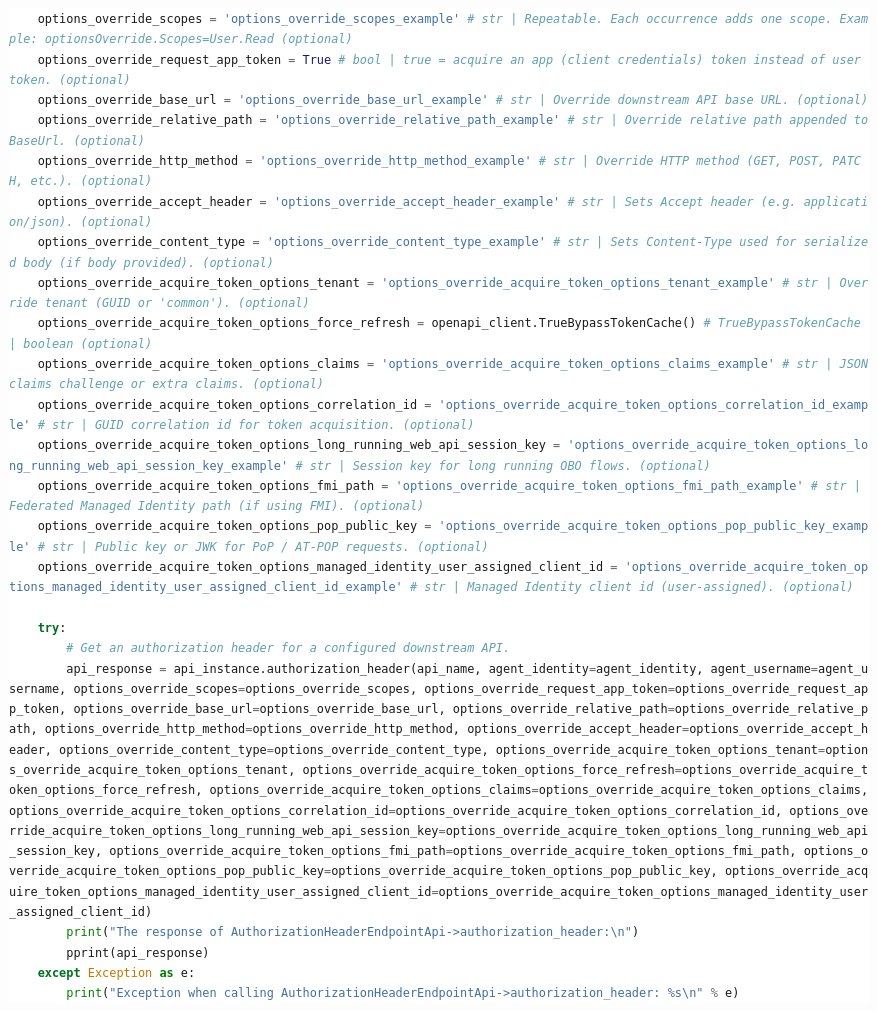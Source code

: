 ```python
    options_override_scopes = 'options_override_scopes_example' # str | Repeatable. Each occurrence adds one scope. Example: optionsOverride.Scopes=User.Read (optional)
    options_override_request_app_token = True # bool | true = acquire an app (client credentials) token instead of user token. (optional)
    options_override_base_url = 'options_override_base_url_example' # str | Override downstream API base URL. (optional)
    options_override_relative_path = 'options_override_relative_path_example' # str | Override relative path appended to BaseUrl. (optional)
    options_override_http_method = 'options_override_http_method_example' # str | Override HTTP method (GET, POST, PATCH, etc.). (optional)
    options_override_accept_header = 'options_override_accept_header_example' # str | Sets Accept header (e.g. application/json). (optional)
    options_override_content_type = 'options_override_content_type_example' # str | Sets Content-Type used for serialized body (if body provided). (optional)
    options_override_acquire_token_options_tenant = 'options_override_acquire_token_options_tenant_example' # str | Override tenant (GUID or 'common'). (optional)
    options_override_acquire_token_options_force_refresh = openapi_client.TrueBypassTokenCache() # TrueBypassTokenCache | boolean (optional)
    options_override_acquire_token_options_claims = 'options_override_acquire_token_options_claims_example' # str | JSON claims challenge or extra claims. (optional)
    options_override_acquire_token_options_correlation_id = 'options_override_acquire_token_options_correlation_id_example' # str | GUID correlation id for token acquisition. (optional)
    options_override_acquire_token_options_long_running_web_api_session_key = 'options_override_acquire_token_options_long_running_web_api_session_key_example' # str | Session key for long running OBO flows. (optional)
    options_override_acquire_token_options_fmi_path = 'options_override_acquire_token_options_fmi_path_example' # str | Federated Managed Identity path (if using FMI). (optional)
    options_override_acquire_token_options_pop_public_key = 'options_override_acquire_token_options_pop_public_key_example' # str | Public key or JWK for PoP / AT-POP requests. (optional)
    options_override_acquire_token_options_managed_identity_user_assigned_client_id = 'options_override_acquire_token_options_managed_identity_user_assigned_client_id_example' # str | Managed Identity client id (user-assigned). (optional)

    try:
        # Get an authorization header for a configured downstream API.
        api_response = api_instance.authorization_header(api_name, agent_identity=agent_identity, agent_username=agent_username, options_override_scopes=options_override_scopes, options_override_request_app_token=options_override_request_app_token, options_override_base_url=options_override_base_url, options_override_relative_path=options_override_relative_path, options_override_http_method=options_override_http_method, options_override_accept_header=options_override_accept_header, options_override_content_type=options_override_content_type, options_override_acquire_token_options_tenant=options_override_acquire_token_options_tenant, options_override_acquire_token_options_force_refresh=options_override_acquire_token_options_force_refresh, options_override_acquire_token_options_claims=options_override_acquire_token_options_claims, options_override_acquire_token_options_correlation_id=options_override_acquire_token_options_correlation_id, options_override_acquire_token_options_long_running_web_api_session_key=options_override_acquire_token_options_long_running_web_api_session_key, options_override_acquire_token_options_fmi_path=options_override_acquire_token_options_fmi_path, options_override_acquire_token_options_pop_public_key=options_override_acquire_token_options_pop_public_key, options_override_acquire_token_options_managed_identity_user_assigned_client_id=options_override_acquire_token_options_managed_identity_user_assigned_client_id)
        print("The response of AuthorizationHeaderEndpointApi->authorization_header:\n")
        pprint(api_response)
    except Exception as e:
        print("Exception when calling AuthorizationHeaderEndpointApi->authorization_header: %s\n" % e)
```
